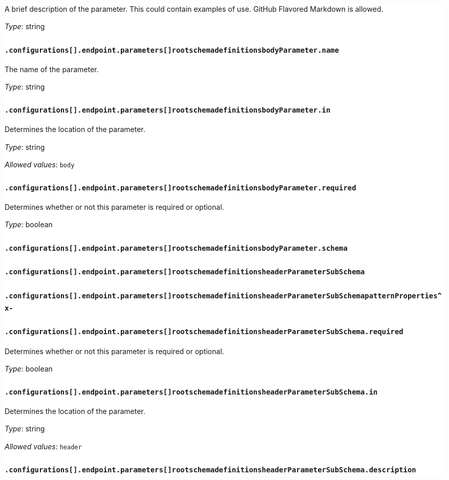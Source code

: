 A brief description of the parameter. This could contain examples of use.  GitHub Flavored Markdown is allowed.

*Type*: string

### `.configurations[].endpoint.parameters[]rootschemadefinitionsbodyParameter.name`

The name of the parameter.

*Type*: string

### `.configurations[].endpoint.parameters[]rootschemadefinitionsbodyParameter.in`

Determines the location of the parameter.

*Type*: string

*Allowed values*: `body`

### `.configurations[].endpoint.parameters[]rootschemadefinitionsbodyParameter.required`

Determines whether or not this parameter is required or optional.

*Type*: boolean

### `.configurations[].endpoint.parameters[]rootschemadefinitionsbodyParameter.schema`

### `.configurations[].endpoint.parameters[]rootschemadefinitionsheaderParameterSubSchema`

### `.configurations[].endpoint.parameters[]rootschemadefinitionsheaderParameterSubSchemapatternProperties^x-`

### `.configurations[].endpoint.parameters[]rootschemadefinitionsheaderParameterSubSchema.required`

Determines whether or not this parameter is required or optional.

*Type*: boolean

### `.configurations[].endpoint.parameters[]rootschemadefinitionsheaderParameterSubSchema.in`

Determines the location of the parameter.

*Type*: string

*Allowed values*: `header`

### `.configurations[].endpoint.parameters[]rootschemadefinitionsheaderParameterSubSchema.description`
